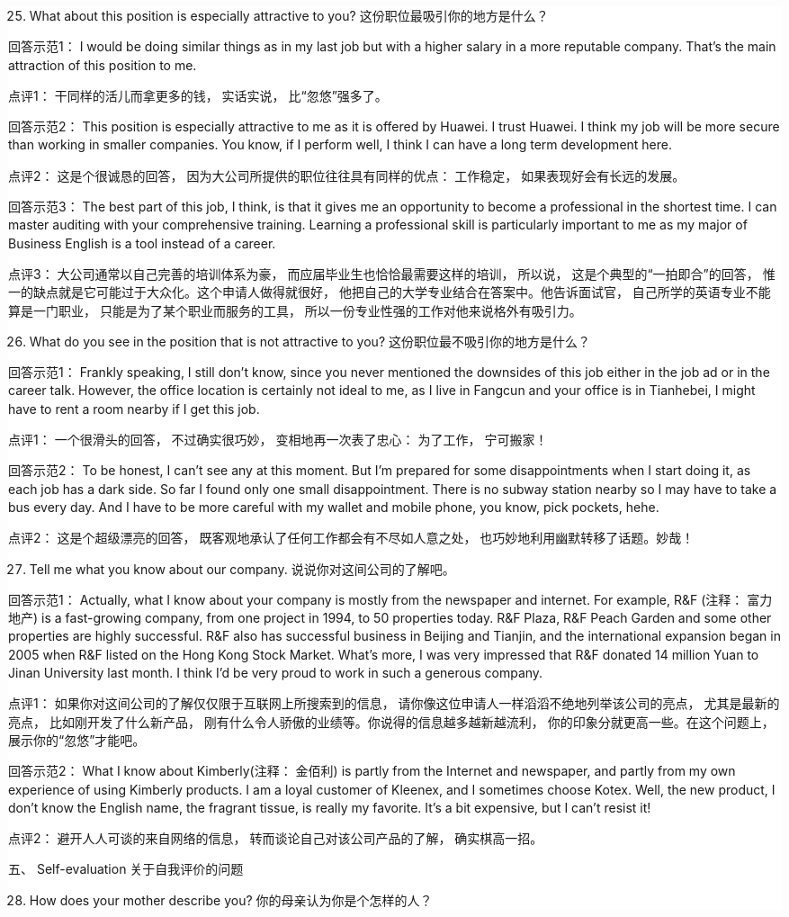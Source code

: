 25. What about this position is especially attractive to you? 这份职位最吸引你的地方是什么？

回答示范1： I would be doing similar things as in my last job but with a higher salary in a more reputable company. That’s the main attraction of this position to me.

点评1： 干同样的活儿而拿更多的钱， 实话实说， 比“忽悠”强多了。

回答示范2： This position is especially attractive to me as it is offered by Huawei. I trust Huawei. I think my job will be more secure than working in smaller companies. You know, if I perform well, I think I can have a long term development here.

点评2： 这是个很诚恳的回答， 因为大公司所提供的职位往往具有同样的优点： 工作稳定， 如果表现好会有长远的发展。

回答示范3： The best part of this job, I think, is that it gives me an opportunity to become a professional in the shortest time. I can master auditing with your comprehensive training. Learning a professional skill is particularly important to me as my major of Business English is a tool instead of a career.

点评3： 大公司通常以自己完善的培训体系为豪， 而应届毕业生也恰恰最需要这样的培训， 所以说， 这是个典型的“一拍即合”的回答， 惟一的缺点就是它可能过于大众化。这个申请人做得就很好， 他把自己的大学专业结合在答案中。他告诉面试官， 自己所学的英语专业不能算是一门职业， 只能是为了某个职业而服务的工具， 所以一份专业性强的工作对他来说格外有吸引力。

26. What do you see in the position that is not attractive to you? 这份职位最不吸引你的地方是什么？

回答示范1： Frankly speaking, I still don’t know, since you never mentioned the downsides of this job either in the job ad or in the career talk. However, the office location is certainly not ideal to me, as I live in Fangcun and your office is in Tianhebei, I might have to rent a room nearby if I get this job.

点评1： 一个很滑头的回答， 不过确实很巧妙， 变相地再一次表了忠心： 为了工作， 宁可搬家！

回答示范2： To be honest, I can’t see any at this moment. But I’m prepared for some disappointments when I start doing it, as each job has a dark side. So far I found only one small disappointment. There is no subway station nearby so I may have to take a bus every day. And I have to be more careful with my wallet and mobile phone, you know, pick pockets, hehe.

点评2： 这是个超级漂亮的回答， 既客观地承认了任何工作都会有不尽如人意之处， 也巧妙地利用幽默转移了话题。妙哉！

27. Tell me what you know about our company. 说说你对这间公司的了解吧。

回答示范1： Actually, what I know about your company is mostly from the newspaper and internet. For example, R&F (注释： 富力地产) is a fast-growing company, from one project in 1994, to 50 properties today. R&F Plaza, R&F Peach Garden and some other properties are highly successful. R&F also has successful business in Beijing and Tianjin, and the international expansion began in 2005 when R&F listed on the Hong Kong Stock Market. What’s more, I was very impressed that R&F donated 14 million Yuan to Jinan University last month. I think I’d be very proud to work in such a generous company.

点评1： 如果你对这间公司的了解仅仅限于互联网上所搜索到的信息， 请你像这位申请人一样滔滔不绝地列举该公司的亮点， 尤其是最新的亮点， 比如刚开发了什么新产品， 刚有什么令人骄傲的业绩等。你说得的信息越多越新越流利， 你的印象分就更高一些。在这个问题上， 展示你的“忽悠”才能吧。

回答示范2： What I know about Kimberly(注释： 金佰利) is partly from the Internet and newspaper, and partly from my own experience of using Kimberly products. I am a loyal customer of Kleenex, and I sometimes choose Kotex. Well, the new product, I don’t know the English name, the fragrant tissue, is really my favorite. It’s a bit expensive, but I can’t resist it!

点评2： 避开人人可谈的来自网络的信息， 转而谈论自己对该公司产品的了解， 确实棋高一招。

五、 Self-evaluation 关于自我评价的问题

28. How does your mother describe you? 你的母亲认为你是个怎样的人？
